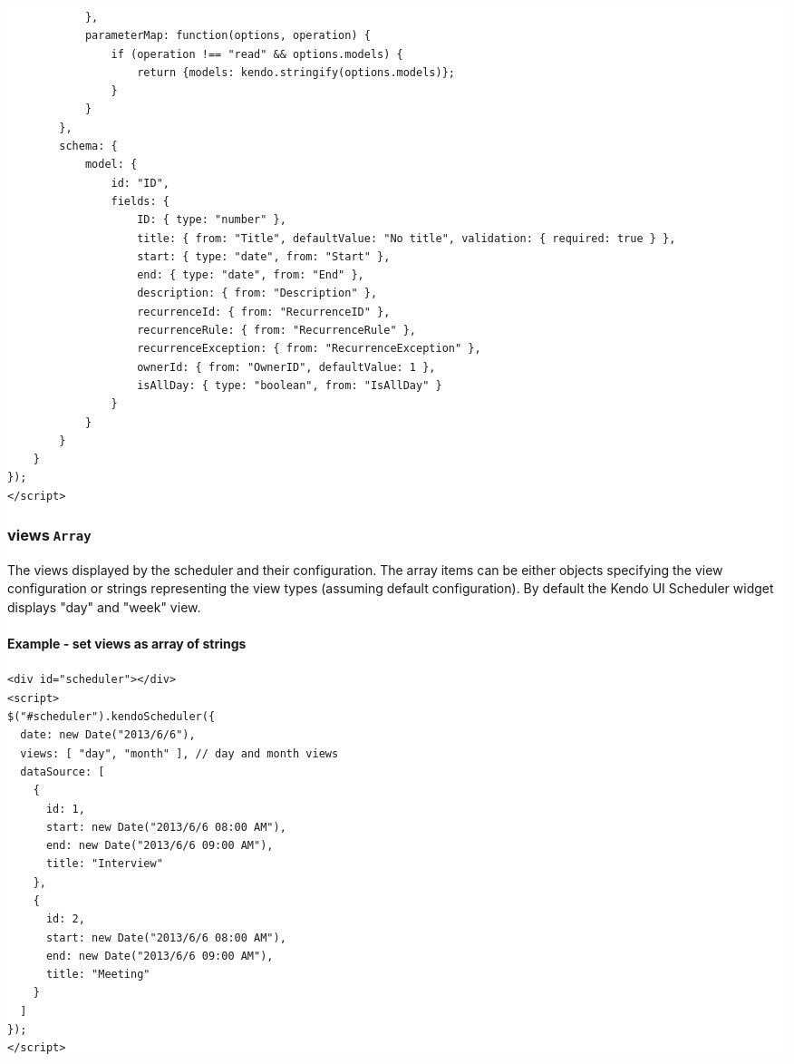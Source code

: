                 },
                parameterMap: function(options, operation) {
                    if (operation !== "read" && options.models) {
                        return {models: kendo.stringify(options.models)};
                    }
                }
            },
            schema: {
                model: {
                    id: "ID",
                    fields: {
                        ID: { type: "number" },
                        title: { from: "Title", defaultValue: "No title", validation: { required: true } },
                        start: { type: "date", from: "Start" },
                        end: { type: "date", from: "End" },
                        description: { from: "Description" },
                        recurrenceId: { from: "RecurrenceID" },
                        recurrenceRule: { from: "RecurrenceRule" },
                        recurrenceException: { from: "RecurrenceException" },
                        ownerId: { from: "OwnerID", defaultValue: 1 },
                        isAllDay: { type: "boolean", from: "IsAllDay" }
                    }
                }
            }
        }
    });
    </script>

### views `Array`

The views displayed by the scheduler and their configuration. The array items can be either objects specifying the view configuration or strings representing the view types (assuming default configuration).
By default the Kendo UI Scheduler widget displays "day" and "week" view.

#### Example - set views as array of strings

    <div id="scheduler"></div>
    <script>
    $("#scheduler").kendoScheduler({
      date: new Date("2013/6/6"),
      views: [ "day", "month" ], // day and month views
      dataSource: [
        {
          id: 1,
          start: new Date("2013/6/6 08:00 AM"),
          end: new Date("2013/6/6 09:00 AM"),
          title: "Interview"
        },
        {
          id: 2,
          start: new Date("2013/6/6 08:00 AM"),
          end: new Date("2013/6/6 09:00 AM"),
          title: "Meeting"
        }
      ]
    });
    </script>

